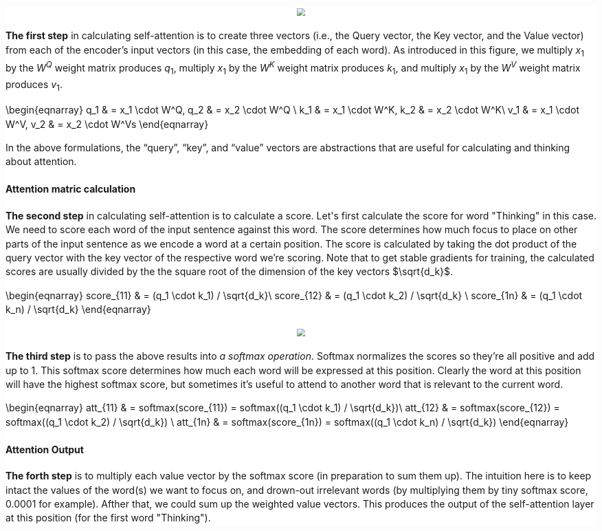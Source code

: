 <div  align="center">  
<img src="https://github.com/ChongjianGE/COMP3340_Applied_DL_Note/blob/main/trans_mlp/qkv_vector.png?raw=true" style="zoom:70%">
</div>

**The first step** in calculating self-attention is to create three vectors (i.e., the Query vector, the Key vector, and the Value vector) from each of the encoder’s input vectors (in this case, the embedding of each word). As introduced in this figure, we multiply $x_1$ by the $W^Q$ weight matrix produces $q_1$, multiply $x_1$ by the $W^K$ weight matrix produces $k_1$, and multiply $x_1$ by the $W^V$ weight matrix produces $v_1$. 

\begin{eqnarray}
q_1 & = x_1 \cdot W^Q,   q_2 & = x_2 \cdot W^Q \\
k_1 & = x_1 \cdot W^K,   k_2 & = x_2 \cdot W^K\\
v_1 & = x_1 \cdot W^V,   v_2 & = x_2 \cdot W^Vs
\end{eqnarray}

In the above formulations, the “query”, “key”, and “value” vectors are abstractions that are useful for calculating and thinking about attention.

#### Attention matric calculation

**The second step** in calculating self-attention is to calculate a score. Let's first calculate the score for word "Thinking" in this case. We need to score each word of the input sentence against this word. The score determines how much focus to place on other parts of the input sentence as we encode a word at a certain position. The score is calculated by taking the dot product of the query vector with the key vector of the respective word we’re scoring. Note that to get stable gradients for training, the calculated scores are usually divided by the the square root of the dimension of the key vectors $\sqrt{d_k}$.

\begin{eqnarray}
score_{11} & = (q_1 \cdot k_1) / \sqrt{d_k}\\
score_{12} & = (q_1 \cdot k_2) / \sqrt{d_k} \\
score_{1n} & = (q_1 \cdot k_n) / \sqrt{d_k}
\end{eqnarray}

<div  align="center">  
<img src="https://github.com/ChongjianGE/COMP3340_Applied_DL_Note/blob/main/trans_mlp/qkv_vector_att.png?raw=true" style="zoom:70%">
</div>

**The third step** is to pass the above results into *a softmax operation*. Softmax normalizes the scores so they’re all positive and add up to 1. This softmax score determines how much each word will be expressed at this position. Clearly the word at this position will have the highest softmax score, but sometimes it’s useful to attend to another word that is relevant to the current word.

\begin{eqnarray}
att_{11} & = softmax(score_{11}) = softmax((q_1 \cdot k_1) / \sqrt{d_k})\\
att_{12} & = softmax(score_{12}) = softmax((q_1 \cdot k_2) / \sqrt{d_k}) \\
att_{1n} & = softmax(score_{1n}) = softmax((q_1 \cdot k_n) / \sqrt{d_k})
\end{eqnarray}

#### Attention Output
**The forth step** is to multiply each value vector by the softmax score (in preparation to sum them up). The intuition here is to keep intact the values of the word(s) we want to focus on, and drown-out irrelevant words (by multiplying them by tiny softmax score, 0.0001 for example). Afther that, we could sum up the weighted value vectors. This produces the output of the self-attention layer at this position (for the first word "Thinking"). 

